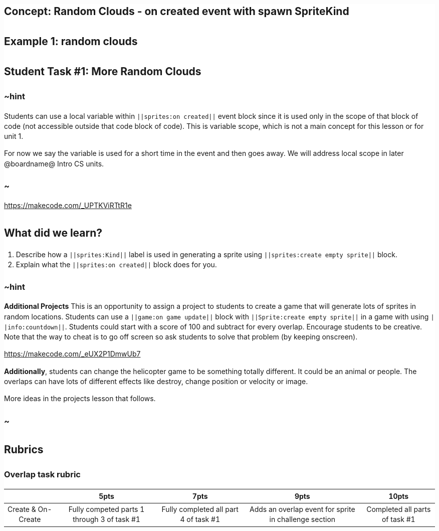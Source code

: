 ## Concept: Random Clouds - on created event with spawn SpriteKind 

## Example 1: random clouds
## Student Task #1: More Random Clouds

### ~hint

Students can use a local variable within ``||sprites:on created||`` event block since it is used only in the scope of that block of code (not accessible outside that code block of code). This is variable scope, which is not a main concept for this lesson or for unit 1. 

For now we say the variable is used for a short time in the event and then goes away. We will address local scope in later @boardname@ Intro CS units.

### ~
https://makecode.com/_UPTKViRTtR1e

## What did we learn? 
1. Describe how a ``||sprites:Kind||`` label is used in generating a sprite using ``||sprites:create empty sprite||`` block.
2. Explain what the ``||sprites:on created||`` block does for you.

### ~hint

**Additional Projects**
This is an opportunity to assign a project to students to create a game that will generate lots of sprites in random locations. Students can use a ``||game:on game update||`` block with ``||Sprite:create empty sprite||`` in a game with using ``||info:countdown||``. Students could start with a score of 100 and subtract for every overlap. Encourage students to be creative. Note that the way to cheat is to go off screen so ask students to solve that problem (by keeping onscreen).

https://makecode.com/_eUX2P1DmwUb7

**Additionally**, students can change the helicopter game to be something totally different. It could be an animal or people. The overlaps can have lots of different effects like destroy, change position or velocity or image.
 
More ideas in the projects lesson that follows.

### ~

## Rubrics

### Overlap task rubric

|   | 5pts | 7pts | 9pts | 10pts |
|:---:|:---:|:---:|:---:|:---:|
| Create & On-Create | Fully competed parts 1 through 3 of task #1 | Fully completed all part 4 of task #1 | Adds an overlap event for sprite in challenge section | Completed all parts of task #1 |
